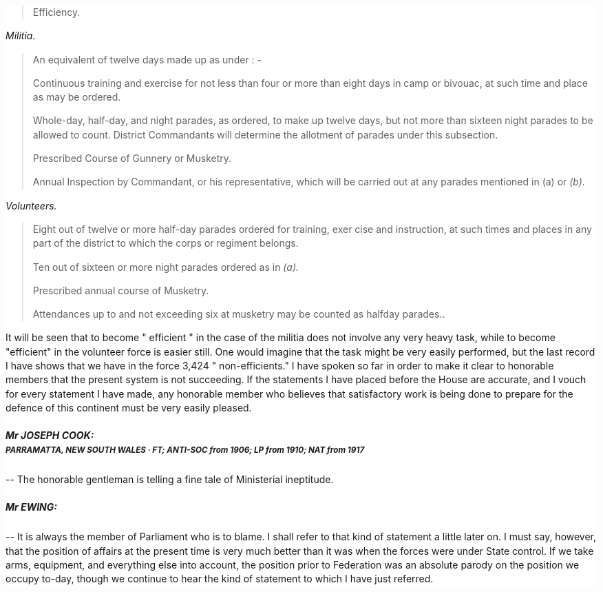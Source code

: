   >Efficiency. 
  >
  >
 *Militia.* 

  >
  >An  equivalent of twelve days made up as under :  - 
  >
  >Continuous training and exercise for not less than four or more than eight days in camp or bivouac, at such time and place as may be ordered. 
  >
  >Whole-day, half-day, and night parades, as ordered, to make up twelve days, but not more than sixteen night parades to be allowed to count. District Commandants will determine the allotment of parades under this subsection. 
  >
  >Prescribed Course of Gunnery or Musketry. 
  >
  >Annual Inspection by Commandant, or his representative, which will be carried out at any parades mentioned in (a) or  *(b).* 
  >
  >
 *Volunteers.* 

  >
  >Eight out of twelve or more half-day parades ordered for training, exer cise and instruction, at such times and places in any part of the district to which the corps or regiment belongs. 
  >
  >Ten out of sixteen or more night parades ordered as in  *(a).* 
  >
  >Prescribed annual course of Musketry. 
  >
  >Attendances up to and not exceeding six at musketry may be counted as halfday parades.. 

It will be seen that to become " efficient " in the case of the militia does not involve any very heavy task, while to become "efficient" in the volunteer force  is easier still. One would imagine that the task might be very easily performed, but the last record I have shows that we have in the force 3,424 " non-efficients." I have spoken so far in order to make it clear to honorable members that the present system is not succeeding. If the statements I have placed before the House are accurate, and I vouch for every statement I have made, any honorable member who believes that satisfactory work is being done to prepare for the defence of this continent must be very easily pleased. 

##### Mr JOSEPH COOK:<br><small class="text-muted">PARRAMATTA, NEW SOUTH WALES &middot; FT; ANTI-SOC from 1906; LP from 1910; NAT from 1917</small>

-- The honorable gentleman is telling a fine tale of Ministerial ineptitude. 

##### Mr EWING:

-- It is always the member of Parliament who is to blame. I shall refer to that kind of statement a little later on. I must say, however, that the position of affairs at the present time is very much better than it was when the forces were under State control. If we take arms, equipment, and everything else into account, the position prior to Federation was an absolute parody on the position we occupy to-day, though we continue to hear the kind of statement to which I have just referred. 

